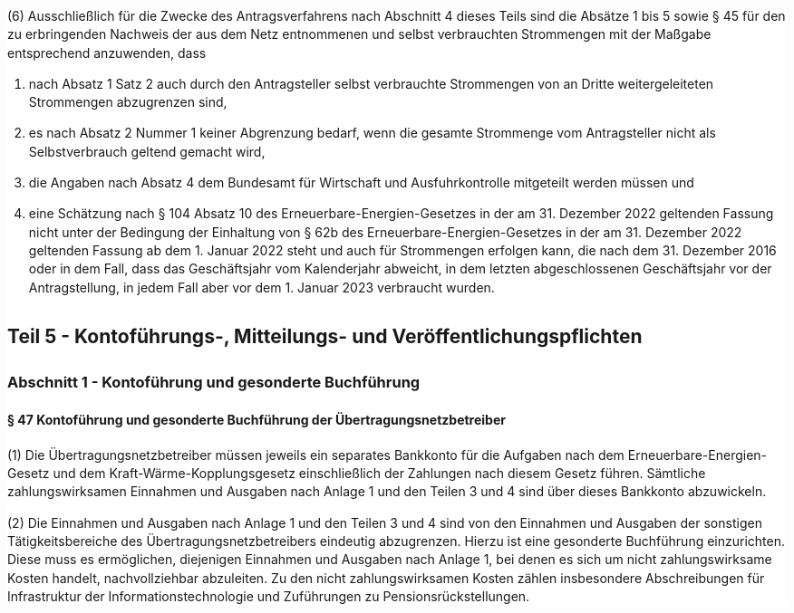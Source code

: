 (6) Ausschließlich für die Zwecke des Antragsverfahrens nach Abschnitt
4 dieses Teils sind die Absätze 1 bis 5 sowie § 45 für den zu
erbringenden Nachweis der aus dem Netz entnommenen und selbst
verbrauchten Strommengen mit der Maßgabe entsprechend anzuwenden, dass

1.  nach Absatz 1 Satz 2 auch durch den Antragsteller selbst verbrauchte
    Strommengen von an Dritte weitergeleiteten Strommengen abzugrenzen
    sind,


2.  es nach Absatz 2 Nummer 1 keiner Abgrenzung bedarf, wenn die gesamte
    Strommenge vom Antragsteller nicht als Selbstverbrauch geltend gemacht
    wird,


3.  die Angaben nach Absatz 4 dem Bundesamt für Wirtschaft und
    Ausfuhrkontrolle mitgeteilt werden müssen und


4.  eine Schätzung nach § 104 Absatz 10 des Erneuerbare-Energien-Gesetzes
    in der am 31. Dezember 2022 geltenden Fassung nicht unter der
    Bedingung der Einhaltung von § 62b des Erneuerbare-Energien-Gesetzes
    in der am 31. Dezember 2022 geltenden Fassung ab dem 1. Januar 2022
    steht und auch für Strommengen erfolgen kann, die nach dem 31.
    Dezember 2016 oder in dem Fall, dass das Geschäftsjahr vom
    Kalenderjahr abweicht, in dem letzten abgeschlossenen Geschäftsjahr
    vor der Antragstellung, in jedem Fall aber vor dem 1. Januar 2023
    verbraucht wurden.





## Teil 5 - Kontoführungs-, Mitteilungs- und Veröffentlichungspflichten


### Abschnitt 1 - Kontoführung und gesonderte Buchführung


#### § 47 Kontoführung und gesonderte Buchführung der Übertragungsnetzbetreiber

(1) Die Übertragungsnetzbetreiber müssen jeweils ein separates
Bankkonto für die Aufgaben nach dem Erneuerbare-Energien-Gesetz und
dem Kraft-Wärme-Kopplungsgesetz einschließlich der Zahlungen nach
diesem Gesetz führen. Sämtliche zahlungswirksamen Einnahmen und
Ausgaben nach Anlage 1 und den Teilen 3 und 4 sind über dieses
Bankkonto abzuwickeln.

(2) Die Einnahmen und Ausgaben nach Anlage 1 und den Teilen 3 und 4
sind von den Einnahmen und Ausgaben der sonstigen Tätigkeitsbereiche
des Übertragungsnetzbetreibers eindeutig abzugrenzen. Hierzu ist eine
gesonderte Buchführung einzurichten. Diese muss es ermöglichen,
diejenigen Einnahmen und Ausgaben nach Anlage 1, bei denen es sich um
nicht zahlungswirksame Kosten handelt, nachvollziehbar abzuleiten. Zu
den nicht zahlungswirksamen Kosten zählen insbesondere Abschreibungen
für Infrastruktur der Informationstechnologie und Zuführungen zu
Pensionsrückstellungen.
